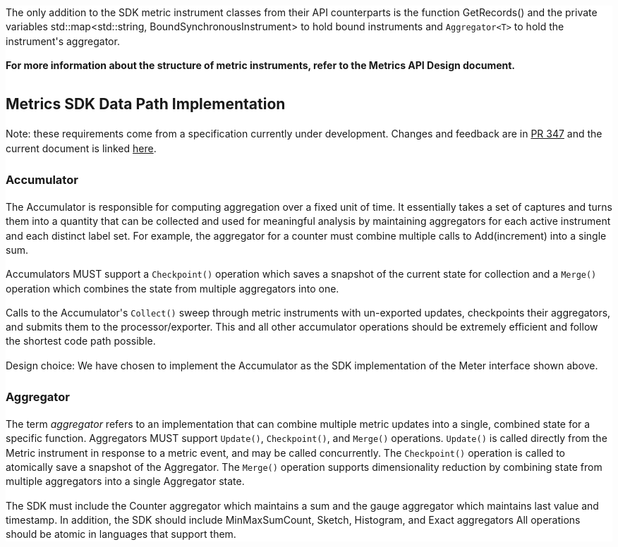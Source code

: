The only addition to the SDK metric instrument classes from their API
counterparts is the function GetRecords() and the private variables
std::map<std::string, BoundSynchronousInstrument> to hold bound instruments and
`Aggregator<T>` to hold the instrument's aggregator.

**For more information about the structure of metric instruments, refer to the
Metrics API Design document.**

## Metrics SDK Data Path Implementation

Note: these requirements come from a specification currently under development.
Changes and feedback are in [PR
347](https://github.com/open-telemetry/opentelemetry-specification/pull/347)
and the current document is linked
[here](https://github.com/open-telemetry/opentelemetry-specification/blob/64bbb0c611d849b90916005d7714fa2a7132d0bf/specification/metrics/sdk.md).



### Accumulator

The Accumulator is responsible for computing aggregation over a fixed unit of
time. It essentially takes a set of captures and turns them into a quantity that
can be collected and used for meaningful analysis by maintaining aggregators for
each active instrument and each distinct label set. For example, the aggregator
for a counter must combine multiple calls to Add(increment) into a single sum.

Accumulators MUST support a `Checkpoint()` operation which saves a snapshot of
the current state for collection and a `Merge()` operation which combines the
state from multiple aggregators into one.

Calls to the Accumulator's  `Collect()` sweep through metric instruments with
un-exported updates, checkpoints their aggregators, and submits them to the
processor/exporter. This and all other accumulator operations should be
extremely efficient and follow the shortest code path possible.

Design choice: We have chosen to implement the Accumulator as the SDK
implementation of the Meter interface shown above.

### Aggregator

The term *aggregator* refers to an implementation that can combine multiple
metric updates into a single, combined state for a specific function.
Aggregators MUST support `Update()`, `Checkpoint()`, and `Merge()` operations.
`Update()` is called directly from the Metric instrument in response to a metric
event, and may be called concurrently.  The `Checkpoint()` operation is called
to atomically save a snapshot of the Aggregator. The `Merge()` operation
supports dimensionality reduction by combining state from multiple aggregators
into a single Aggregator state.

The SDK must include the Counter aggregator which maintains a sum and the gauge
aggregator which maintains last value and timestamp. In addition, the SDK should
include MinMaxSumCount, Sketch, Histogram, and Exact aggregators All operations
should be atomic in languages that support them.
